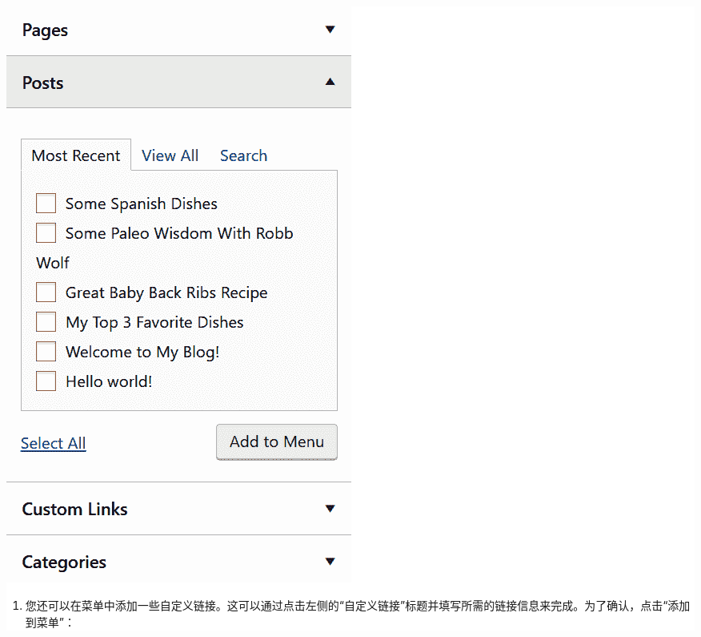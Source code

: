 ![图片](img/eec8e467-8d11-471a-b1dd-b1e977ad392a.png)

1.  您还可以在菜单中添加一些自定义链接。这可以通过点击左侧的“自定义链接”标题并填写所需的链接信息来完成。为了确认，点击“添加到菜单”：
